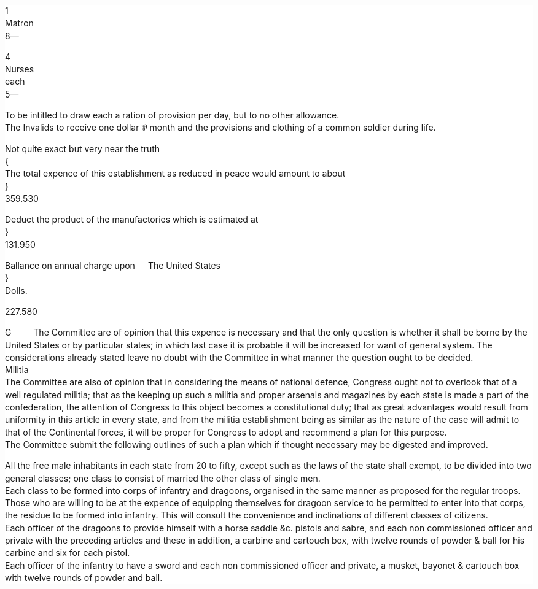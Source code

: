   
1  
Matron  
8—  
  
  
4  
Nurses  
each  
5—  
  
  
To be intitled to draw each a ration of provision per day, but to no other allowance.  
The Invalids to receive one dollar ⅌ month and the provisions and clothing of a common soldier during life.  
  
  
Not quite exact but very near the truth  
{  
The total expence of this establishment as reduced in peace would amount to about  
}  
359.530  
  
  
Deduct the product of the manufactories which is estimated at  
}  
131.950  
  
  
  
  
  
Ballance on annual charge upon  The United States  
}  
Dolls.  
  
  
  
  
227.580  
  
  
G    The Committee are of opinion that this expence is necessary and that the only question is whether it shall be borne by the United States or by particular states; in which last case it is probable it will be increased for want of general system. The considerations already stated leave no doubt with the Committee in what manner the question ought to be decided.  
Militia  
The Committee are also of opinion that in considering the means of national defence, Congress ought not to overlook that of a well regulated militia; that as the keeping up such a militia and proper arsenals and magazines by each state is made a part of the confederation, the attention of Congress to this object becomes a constitutional duty; that as great advantages would result from uniformity in this article in every state, and from the militia establishment being as similar as the nature of the case will admit to that of the Continental forces, it will be proper for Congress to adopt and recommend a plan for this purpose.  
The Committee submit the following outlines of such a plan which if thought necessary may be digested and improved.  
  
All the free male inhabitants in each state from 20 to fifty, except such as the laws of the state shall exempt, to be divided into two general classes; one class to consist of married the other class of single men.  
Each class to be formed into corps of infantry and dragoons, organised in the same manner as proposed for the regular troops.  
Those who are willing to be at the expence of equipping themselves for dragoon service to be permitted to enter into that corps, the residue to be formed into infantry. This will consult the convenience and inclinations of different classes of citizens.  
Each officer of the dragoons to provide himself with a horse saddle &amp;c. pistols and sabre, and each non commissioned officer and private with the preceding articles and these in addition, a carbine and cartouch box, with twelve rounds of powder &amp; ball for his carbine and six for each pistol.  
Each officer of the infantry to have a sword and each non commissioned officer and private, a musket, bayonet &amp; cartouch box with twelve rounds of powder and ball.  